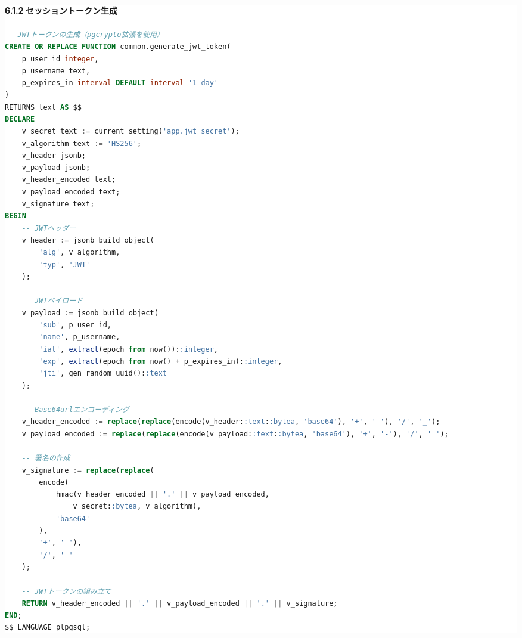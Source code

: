 #### 6.1.2 セッショントークン生成

```sql
-- JWTトークンの生成（pgcrypto拡張を使用）
CREATE OR REPLACE FUNCTION common.generate_jwt_token(
    p_user_id integer,
    p_username text,
    p_expires_in interval DEFAULT interval '1 day'
)
RETURNS text AS $$
DECLARE
    v_secret text := current_setting('app.jwt_secret');
    v_algorithm text := 'HS256';
    v_header jsonb;
    v_payload jsonb;
    v_header_encoded text;
    v_payload_encoded text;
    v_signature text;
BEGIN
    -- JWTヘッダー
    v_header := jsonb_build_object(
        'alg', v_algorithm,
        'typ', 'JWT'
    );
    
    -- JWTペイロード
    v_payload := jsonb_build_object(
        'sub', p_user_id,
        'name', p_username,
        'iat', extract(epoch from now())::integer,
        'exp', extract(epoch from now() + p_expires_in)::integer,
        'jti', gen_random_uuid()::text
    );
    
    -- Base64urlエンコーディング
    v_header_encoded := replace(replace(encode(v_header::text::bytea, 'base64'), '+', '-'), '/', '_');
    v_payload_encoded := replace(replace(encode(v_payload::text::bytea, 'base64'), '+', '-'), '/', '_');
    
    -- 署名の作成
    v_signature := replace(replace(
        encode(
            hmac(v_header_encoded || '.' || v_payload_encoded, 
                v_secret::bytea, v_algorithm),
            'base64'
        ),
        '+', '-'),
        '/', '_'
    );
    
    -- JWTトークンの組み立て
    RETURN v_header_encoded || '.' || v_payload_encoded || '.' || v_signature;
END;
$$ LANGUAGE plpgsql;
```
